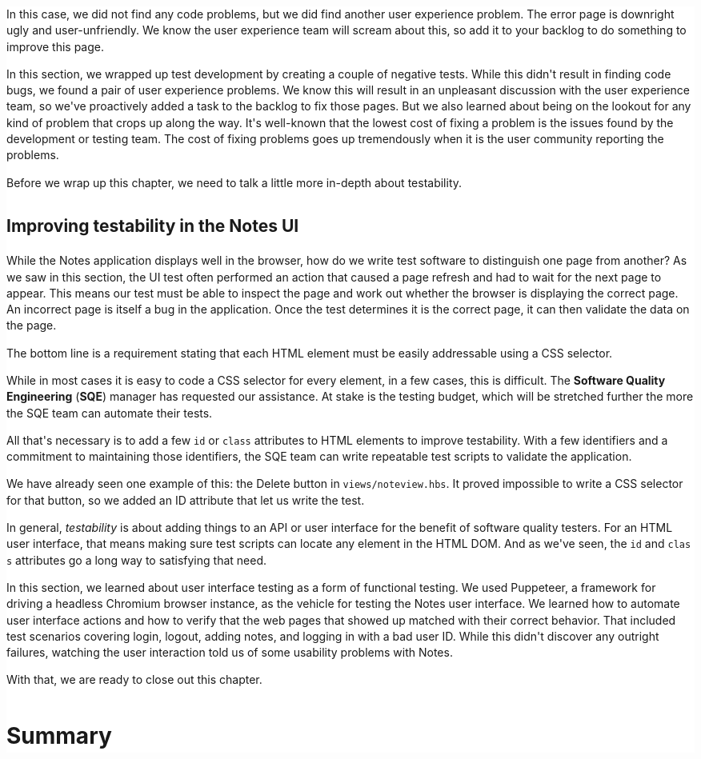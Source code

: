 In this case, we did not find any code problems, but we did find another user experience problem. The error page is downright ugly and user-unfriendly. We know the user experience team will scream about this, so add it to your backlog to do something to improve this page.

In this section, we wrapped up test development by creating a couple of negative tests. While this didn't result in finding code bugs, we found a pair of user experience problems. We know this will result in an unpleasant discussion with the user experience team, so we've proactively added a task to the backlog to fix those pages. But we also learned about being on the lookout for any kind of problem that crops up along the way. It's well-known that the lowest cost of fixing a problem is the issues found by the development or testing team. The cost of fixing problems goes up tremendously when it is the user community reporting the problems.

Before we wrap up this chapter, we need to talk a little more in-depth about testability.

## Improving testability in the Notes UI

While the Notes application displays well in the browser, how do we write test software to distinguish one page from another? As we saw in this section, the UI test often performed an action that caused a page refresh and had to wait for the next page to appear. This means our test must be able to inspect the page and work out whether the browser is displaying the correct page. An incorrect page is itself a bug in the application. Once the test determines it is the correct page, it can then validate the data on the page.

The bottom line is a requirement stating that each HTML element must be easily addressable using a CSS selector. 

While in most cases it is easy to code a CSS selector for every element, in a few cases, this is difficult. The **Software Quality Engineering** (**SQE**) manager has requested our assistance. At stake is the testing budget, which will be stretched further the more the SQE team can automate their tests.

All that's necessary is to add a few `id` or `class` attributes to HTML elements to improve testability. With a few identifiers and a commitment to maintaining those identifiers, the SQE team can write repeatable test scripts to validate the application.

We have already seen one example of this: the Delete button in `views/noteview.hbs`. It proved impossible to write a CSS selector for that button, so we added an ID attribute that let us write the test.

In general, *testability* is about adding things to an API or user interface for the benefit of software quality testers. For an HTML user interface, that means making sure test scripts can locate any element in the HTML DOM. And as we've seen, the `id` and `class` attributes go a long way to satisfying that need.

In this section, we learned about user interface testing as a form of functional testing. We used Puppeteer, a framework for driving a headless Chromium browser instance, as the vehicle for testing the Notes user interface. We learned how to automate user interface actions and how to verify that the web pages that showed up matched with their correct behavior. That included test scenarios covering login, logout, adding notes, and logging in with a bad user ID. While this didn't discover any outright failures, watching the user interaction told us of some usability problems with Notes.

With that, we are ready to close out this chapter.

# Summary
